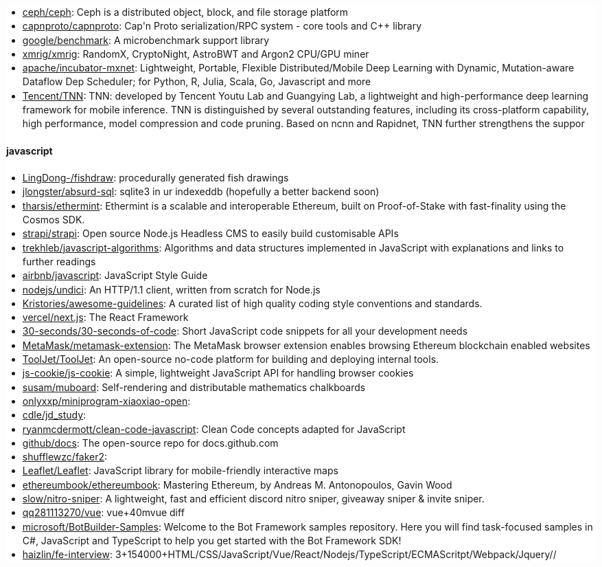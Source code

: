 * [ceph/ceph](https://github.com/ceph/ceph): Ceph is a distributed object, block, and file storage platform
* [capnproto/capnproto](https://github.com/capnproto/capnproto): Cap'n Proto serialization/RPC system - core tools and C++ library
* [google/benchmark](https://github.com/google/benchmark): A microbenchmark support library
* [xmrig/xmrig](https://github.com/xmrig/xmrig): RandomX, CryptoNight, AstroBWT and Argon2 CPU/GPU miner
* [apache/incubator-mxnet](https://github.com/apache/incubator-mxnet): Lightweight, Portable, Flexible Distributed/Mobile Deep Learning with Dynamic, Mutation-aware Dataflow Dep Scheduler; for Python, R, Julia, Scala, Go, Javascript and more
* [Tencent/TNN](https://github.com/Tencent/TNN): TNN: developed by Tencent Youtu Lab and Guangying Lab, a lightweight and high-performance deep learning framework for mobile inference. TNN is distinguished by several outstanding features, including its cross-platform capability, high performance, model compression and code pruning. Based on ncnn and Rapidnet, TNN further strengthens the suppor

#### javascript
* [LingDong-/fishdraw](https://github.com/LingDong-/fishdraw): procedurally generated fish drawings
* [jlongster/absurd-sql](https://github.com/jlongster/absurd-sql): sqlite3 in ur indexeddb (hopefully a better backend soon)
* [tharsis/ethermint](https://github.com/tharsis/ethermint): Ethermint is a scalable and interoperable Ethereum, built on Proof-of-Stake with fast-finality using the Cosmos SDK.
* [strapi/strapi](https://github.com/strapi/strapi):  Open source Node.js Headless CMS to easily build customisable APIs
* [trekhleb/javascript-algorithms](https://github.com/trekhleb/javascript-algorithms):  Algorithms and data structures implemented in JavaScript with explanations and links to further readings
* [airbnb/javascript](https://github.com/airbnb/javascript): JavaScript Style Guide
* [nodejs/undici](https://github.com/nodejs/undici): An HTTP/1.1 client, written from scratch for Node.js
* [Kristories/awesome-guidelines](https://github.com/Kristories/awesome-guidelines): A curated list of high quality coding style conventions and standards.
* [vercel/next.js](https://github.com/vercel/next.js): The React Framework
* [30-seconds/30-seconds-of-code](https://github.com/30-seconds/30-seconds-of-code): Short JavaScript code snippets for all your development needs
* [MetaMask/metamask-extension](https://github.com/MetaMask/metamask-extension):   The MetaMask browser extension enables browsing Ethereum blockchain enabled websites
* [ToolJet/ToolJet](https://github.com/ToolJet/ToolJet): An open-source no-code platform for building and deploying internal tools.
* [js-cookie/js-cookie](https://github.com/js-cookie/js-cookie): A simple, lightweight JavaScript API for handling browser cookies
* [susam/muboard](https://github.com/susam/muboard): Self-rendering and distributable mathematics chalkboards
* [onlyxxp/miniprogram-xiaoxiao-open](https://github.com/onlyxxp/miniprogram-xiaoxiao-open): 
* [cdle/jd_study](https://github.com/cdle/jd_study): 
* [ryanmcdermott/clean-code-javascript](https://github.com/ryanmcdermott/clean-code-javascript):  Clean Code concepts adapted for JavaScript
* [github/docs](https://github.com/github/docs): The open-source repo for docs.github.com
* [shufflewzc/faker2](https://github.com/shufflewzc/faker2): 
* [Leaflet/Leaflet](https://github.com/Leaflet/Leaflet):  JavaScript library for mobile-friendly interactive maps
* [ethereumbook/ethereumbook](https://github.com/ethereumbook/ethereumbook): Mastering Ethereum, by Andreas M. Antonopoulos, Gavin Wood
* [slow/nitro-sniper](https://github.com/slow/nitro-sniper): A lightweight, fast and efficient discord nitro sniper, giveaway sniper & invite sniper.
* [qq281113270/vue](https://github.com/qq281113270/vue): vue+40mvue diff
* [microsoft/BotBuilder-Samples](https://github.com/microsoft/BotBuilder-Samples): Welcome to the Bot Framework samples repository. Here you will find task-focused samples in C#, JavaScript and TypeScript to help you get started with the Bot Framework SDK!
* [haizlin/fe-interview](https://github.com/haizlin/fe-interview):  3+154000+HTML/CSS/JavaScript/Vue/React/Nodejs/TypeScript/ECMAScritpt/Webpack/Jquery//
